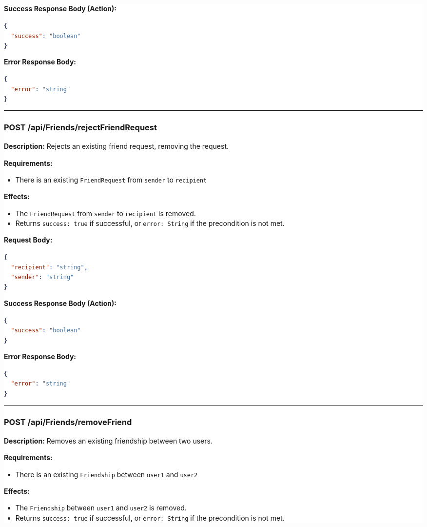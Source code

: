 **Success Response Body (Action):**
```json
{
  "success": "boolean"
}
```

**Error Response Body:**
```json
{
  "error": "string"
}
```
---

### POST /api/Friends/rejectFriendRequest

**Description:** Rejects an existing friend request, removing the request.

**Requirements:**
- There is an existing `FriendRequest` from `sender` to `recipient`

**Effects:**
- The `FriendRequest` from `sender` to `recipient` is removed.
- Returns `success: true` if successful, or `error: String` if the precondition is not met.

**Request Body:**
```json
{
  "recipient": "string",
  "sender": "string"
}
```

**Success Response Body (Action):**
```json
{
  "success": "boolean"
}
```

**Error Response Body:**
```json
{
  "error": "string"
}
```
---

### POST /api/Friends/removeFriend

**Description:** Removes an existing friendship between two users.

**Requirements:**
- There is an existing `Friendship` between `user1` and `user2`

**Effects:**
- The `Friendship` between `user1` and `user2` is removed.
- Returns `success: true` if successful, or `error: String` if the precondition is not met.
